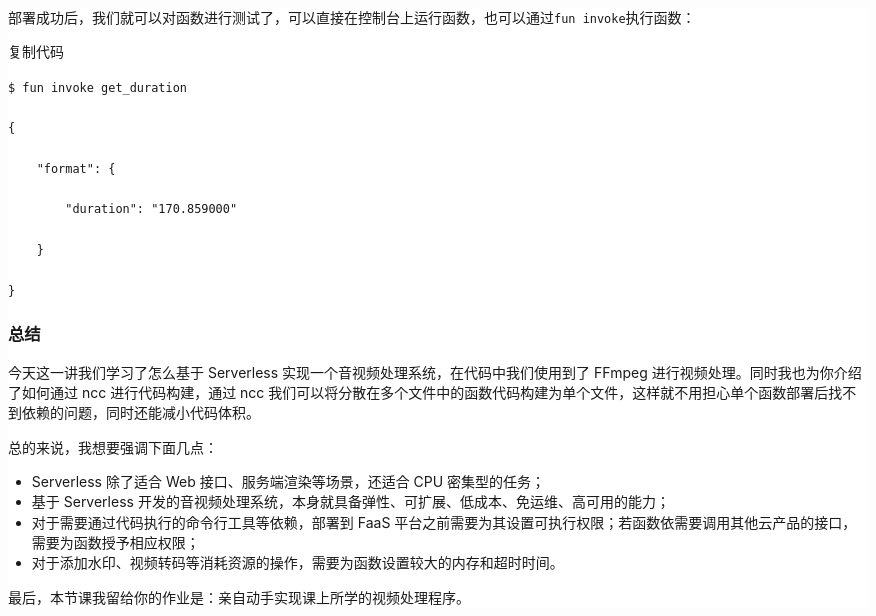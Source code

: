 部署成功后，我们就可以对函数进行测试了，可以直接在控制台上运行函数，也可以通过`fun invoke`执行函数：

复制代码

```
$ fun invoke get_duration

{

    "format": {

        "duration": "170.859000"

    }

}
```

### 总结

今天这一讲我们学习了怎么基于 Serverless 实现一个音视频处理系统，在代码中我们使用到了 FFmpeg 进行视频处理。同时我也为你介绍了如何通过 ncc 进行代码构建，通过 ncc 我们可以将分散在多个文件中的函数代码构建为单个文件，这样就不用担心单个函数部署后找不到依赖的问题，同时还能减小代码体积。

总的来说，我想要强调下面几点：

- Serverless 除了适合 Web 接口、服务端渲染等场景，还适合 CPU 密集型的任务；
- 基于 Serverless 开发的音视频处理系统，本身就具备弹性、可扩展、低成本、免运维、高可用的能力；
- 对于需要通过代码执行的命令行工具等依赖，部署到 FaaS 平台之前需要为其设置可执行权限；若函数依需要调用其他云产品的接口，需要为函数授予相应权限；
- 对于添加水印、视频转码等消耗资源的操作，需要为函数设置较大的内存和超时时间。

最后，本节课我留给你的作业是：亲自动手实现课上所学的视频处理程序。